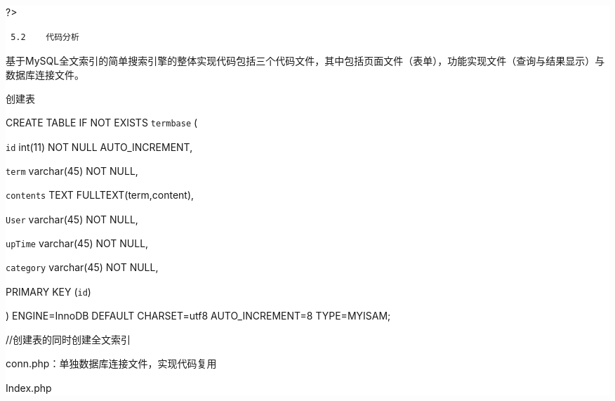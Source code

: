 ?>

</body>

</html>

     5.2	代码分析

基于MySQL全文索引的简单搜索引擎的整体实现代码包括三个代码文件，其中包括页面文件（表单），功能实现文件（查询与结果显示）与数据库连接文件。

创建表

CREATE TABLE IF NOT EXISTS `termbase` (

`id` int(11) NOT NULL AUTO_INCREMENT,

`term` varchar(45) NOT NULL,

`contents` TEXT FULLTEXT(term,content),

`User` varchar(45) NOT NULL,

`upTime` varchar(45) NOT NULL,

`category` varchar(45) NOT NULL,

PRIMARY KEY (`id`)

) ENGINE=InnoDB DEFAULT CHARSET=utf8 AUTO_INCREMENT=8 TYPE=MYISAM;

//创建表的同时创建全文索引

conn.php：单独数据库连接文件，实现代码复用

<?php
	
   $dbhost = '127.0.0.1:3307';  //mysql服务器主机地址
   
   $dbuser = 'root';      //mysql用户名
   
   $dbpass = '';//mysql用户名密码
   
   $conn = mysqli_connect($dbhost, $dbuser, $dbpass);//连接数据库
   
   if(! $conn )
   
   {
   
     die('Could not connect: ' . mysqli_error());
     
   }
   
   mysqli_select_db($conn,"database");//修改默认连接数据库为“database”
   
   header("Content-Type: text/html;charset=utf-8");
   
   mysqli_set_charset($conn,'utf8');
   
?>

Index.php

<html>

<head>

